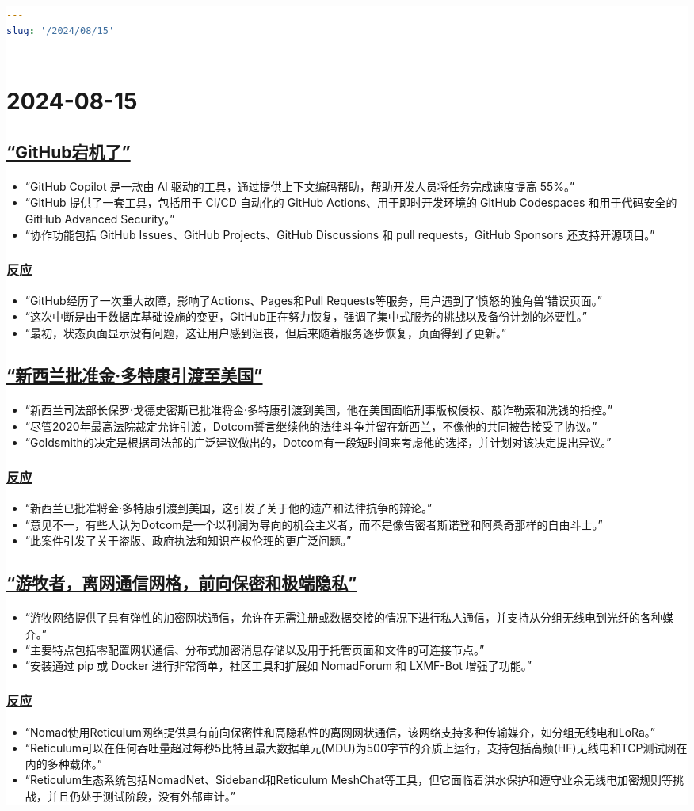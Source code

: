 ```yaml
---
slug: '/2024/08/15'
---
```


# 2024-08-15

## [“GitHub宕机了”](https://github.com/)

- “GitHub Copilot 是一款由 AI 驱动的工具，通过提供上下文编码帮助，帮助开发人员将任务完成速度提高 55%。”
- “GitHub 提供了一套工具，包括用于 CI/CD 自动化的 GitHub Actions、用于即时开发环境的 GitHub Codespaces 和用于代码安全的 GitHub Advanced Security。”
- “协作功能包括 GitHub Issues、GitHub Projects、GitHub Discussions 和 pull requests，GitHub Sponsors 还支持开源项目。”

### [反应](https://news.ycombinator.com/item?id=41251412)

- “GitHub经历了一次重大故障，影响了Actions、Pages和Pull Requests等服务，用户遇到了‘愤怒的独角兽’错误页面。”
- “这次中断是由于数据库基础设施的变更，GitHub正在努力恢复，强调了集中式服务的挑战以及备份计划的必要性。”
- “最初，状态页面显示没有问题，这让用户感到沮丧，但后来随着服务逐步恢复，页面得到了更新。”

## [“新西兰批准金·多特康引渡至美国”](https://torrentfreak.com/kim-dotcoms-extradition-to-the-u-s-given-green-light-by-new-zealand-240815/)

- “新西兰司法部长保罗·戈德史密斯已批准将金·多特康引渡到美国，他在美国面临刑事版权侵权、敲诈勒索和洗钱的指控。”
- “尽管2020年最高法院裁定允许引渡，Dotcom誓言继续他的法律斗争并留在新西兰，不像他的共同被告接受了协议。”
- “Goldsmith的决定是根据司法部的广泛建议做出的，Dotcom有一段短时间来考虑他的选择，并计划对该决定提出异议。”

### [反应](https://news.ycombinator.com/item?id=41254989)

- “新西兰已批准将金·多特康引渡到美国，这引发了关于他的遗产和法律抗争的辩论。”
- “意见不一，有些人认为Dotcom是一个以利润为导向的机会主义者，而不是像告密者斯诺登和阿桑奇那样的自由斗士。”
- “此案件引发了关于盗版、政府执法和知识产权伦理的更广泛问题。”

## [“游牧者，离网通信网格，前向保密和极端隐私”](https://github.com/markqvist/NomadNet)

- “游牧网络提供了具有弹性的加密网状通信，允许在无需注册或数据交接的情况下进行私人通信，并支持从分组无线电到光纤的各种媒介。”
- “主要特点包括零配置网状通信、分布式加密消息存储以及用于托管页面和文件的可连接节点。”
- “安装通过 pip 或 Docker 进行非常简单，社区工具和扩展如 NomadForum 和 LXMF-Bot 增强了功能。”

### [反应](https://news.ycombinator.com/item?id=41253922)

- “Nomad使用Reticulum网络提供具有前向保密性和高隐私性的离网网状通信，该网络支持多种传输媒介，如分组无线电和LoRa。”
- “Reticulum可以在任何吞吐量超过每秒5比特且最大数据单元(MDU)为500字节的介质上运行，支持包括高频(HF)无线电和TCP测试网在内的多种载体。”
- “Reticulum生态系统包括NomadNet、Sideband和Reticulum MeshChat等工具，但它面临着洪水保护和遵守业余无线电加密规则等挑战，并且仍处于测试阶段，没有外部审计。”
